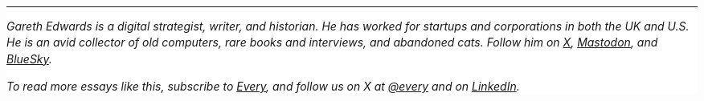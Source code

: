 * * *

*Gareth Edwards is a digital strategist, writer, and historian. He has worked for startups and corporations in both the UK and U.S. He is an avid collector of old computers, rare books and interviews, and abandoned cats. Follow him on* [*X*](https://twitter.com/garius)*,* [*Mastodon*](https://mastodon.me.uk/@garius)*, and* [*BlueSky*](https://bsky.app/profile/garius.bsky.social)*.*

*To read more essays like this, subscribe to* [*Every*](https://every.to/subscribe)*, and follow us on X at* [*@every*](http://twitter.com/every) *and on* [*LinkedIn*](https://www.linkedin.com/company/everyinc/)*.*